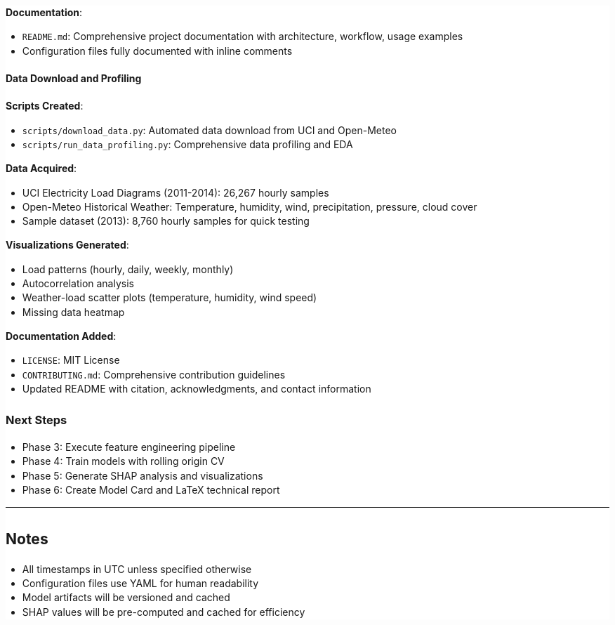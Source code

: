 **Documentation**:
- `README.md`: Comprehensive project documentation with architecture, workflow, usage examples
- Configuration files fully documented with inline comments

#### Data Download and Profiling

**Scripts Created**:
- `scripts/download_data.py`: Automated data download from UCI and Open-Meteo
- `scripts/run_data_profiling.py`: Comprehensive data profiling and EDA

**Data Acquired**:
- UCI Electricity Load Diagrams (2011-2014): 26,267 hourly samples
- Open-Meteo Historical Weather: Temperature, humidity, wind, precipitation, pressure, cloud cover
- Sample dataset (2013): 8,760 hourly samples for quick testing

**Visualizations Generated**:
- Load patterns (hourly, daily, weekly, monthly)
- Autocorrelation analysis
- Weather-load scatter plots (temperature, humidity, wind speed)
- Missing data heatmap

**Documentation Added**:
- `LICENSE`: MIT License
- `CONTRIBUTING.md`: Comprehensive contribution guidelines
- Updated README with citation, acknowledgments, and contact information

### Next Steps
- Phase 3: Execute feature engineering pipeline
- Phase 4: Train models with rolling origin CV
- Phase 5: Generate SHAP analysis and visualizations
- Phase 6: Create Model Card and LaTeX technical report

---

## Notes

- All timestamps in UTC unless specified otherwise
- Configuration files use YAML for human readability
- Model artifacts will be versioned and cached
- SHAP values will be pre-computed and cached for efficiency
